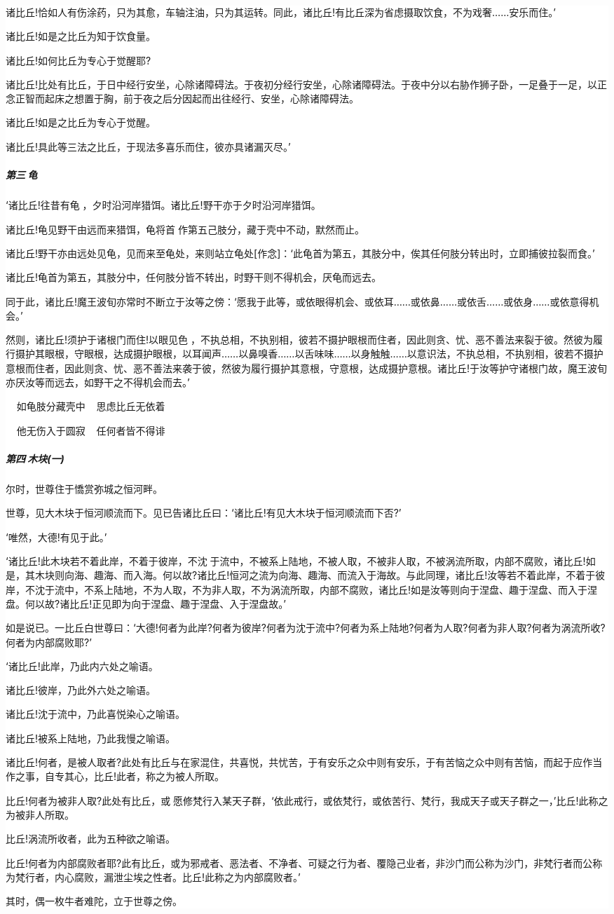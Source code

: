 诸比丘!恰如人有伤涂药，只为其愈，车轴注油，只为其运转。同此，诸比丘!有比丘深为省虑摄取饮食，不为戏奢……安乐而住。’

诸比丘!如是之比丘为知于饮食量。

诸比丘!如何比丘为专心于觉醒耶?

诸比丘!比处有比丘，于日中经行安坐，心除诸障碍法。于夜初分经行安坐，心除诸障碍法。于夜中分以右胁作狮子卧，一足叠于一足，以正念正智而起床之想置于胸，前于夜之后分因起而出往经行、安坐，心除诸障碍法。

诸比丘!如是之比丘为专心于觉醒。

诸比丘!具此等三法之比丘，于现法多喜乐而住，彼亦具诸漏灭尽。’

##### 第三 龟

‘诸比丘!往昔有龟 ，夕时沿河岸猎饵。诸比丘!野干亦于夕时沿河岸猎饵。

诸比丘!龟见野干由远而来猎饵，龟将首 作第五己肢分，藏于壳中不动，默然而止。

诸比丘!野干亦由远处见龟，见而来至龟处，来则站立龟处[作念]：‘此龟首为第五，其肢分中，俟其任何肢分转出时，立即捕彼拉裂而食。’

诸比丘!龟首为第五，其肢分中，任何肢分皆不转出，时野干则不得机会，厌龟而远去。

同于此，诸比丘!魔王波旬亦常时不断立于汝等之傍：‘愿我于此等，或依眼得机会、或依耳……或依鼻……或依舌……或依身……或依意得机会。’

然则，诸比丘!须护于诸根门而住!以眼见色 ，不执总相，不执别相，彼若不摄护眼根而住者，因此则贪、忧、恶不善法来裂于彼。然彼为履行摄护其眼根，守眼根，达成摄护眼根，以耳闻声……以鼻嗅香……以舌味味……以身触触……以意识法，不执总相，不执别相，彼若不摄护意根而住者，因此则贪、忧、恶不善法来袭于彼，然彼为履行摄护其意根，守意根，达成摄护意根。诸比丘!于汝等护守诸根门故，魔王波旬亦厌汝等而远去，如野干之不得机会而去。’

&nbsp;&nbsp;&nbsp;&nbsp;如龟肢分藏壳中&nbsp;&nbsp;&nbsp;&nbsp;思虑比丘无依着

&nbsp;&nbsp;&nbsp;&nbsp;他无伤入于圆寂&nbsp;&nbsp;&nbsp;&nbsp;任何者皆不得诽

##### 第四 木块(一)

尔时，世尊住于憍赏弥城之恒河畔。

世尊，见大木块于恒河顺流而下。见已告诸比丘曰：‘诸比丘!有见大木块于恒河顺流而下否?’

‘唯然，大德!有见于此。’

‘诸比丘!此木块若不着此岸，不着于彼岸，不沈 于流中，不被系上陆地，不被人取，不被非人取，不被涡流所取，内部不腐败，诸比丘!如是，其木块则向海、趣海、而入海。何以故?诸比丘!恒河之流为向海、趣海、而流入于海故。与此同理，诸比丘!汝等若不着此岸，不着于彼岸，不沈于流中，不系上陆地，不为人取，不为非人取，不为涡流所取，内部不腐败，诸比丘!如是汝等则向于涅盘、趣于涅盘、而入于涅盘。何以故?诸比丘!正见即为向于涅盘、趣于涅盘、入于涅盘故。’

如是说已。一比丘白世尊曰：‘大德!何者为此岸?何者为彼岸?何者为沈于流中?何者为系上陆地?何者为人取?何者为非人取?何者为涡流所收?何者为内部腐败耶?’

‘诸比丘!此岸，乃此内六处之喻语。

诸比丘!彼岸，乃此外六处之喻语。

诸比丘!沈于流中，乃此喜悦染心之喻语。

诸比丘!被系上陆地，乃此我慢之喻语。

诸比丘!何者，是被人取者?此处有比丘与在家混住，共喜悦，共忧苦，于有安乐之众中则有安乐，于有苦恼之众中则有苦恼，而起于应作当作之事，自专其心，比丘!此者，称之为被人所取。

比丘!何者为被非人取?此处有比丘，或 愿修梵行入某天子群，‘依此戒行，或依梵行，或依苦行、梵行，我成天子或天子群之一，’比丘!此称之为被非人所取。

比丘!涡流所收者，此为五种欲之喻语。

比丘!何者为内部腐败者耶?此有比丘，或为邪戒者、恶法者、不净者、可疑之行为者、覆隐己业者，非沙门而公称为沙门，非梵行者而公称为梵行者，内心腐败，漏泄尘埃之性者。比丘!此称之为内部腐败者。’

其时，偶一枚牛者难陀，立于世尊之傍。
